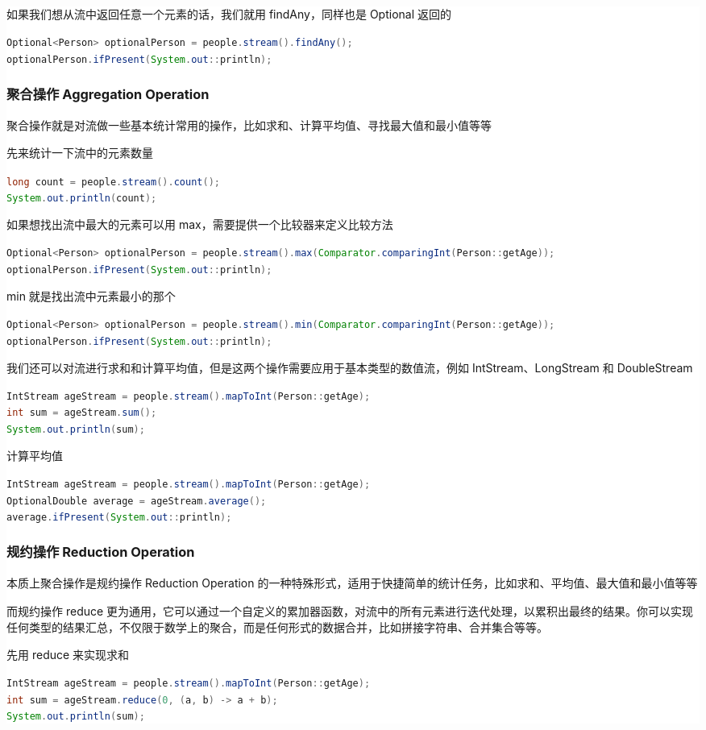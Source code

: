 如果我们想从流中返回任意一个元素的话，我们就用 findAny，同样也是 Optional 返回的

```java
Optional<Person> optionalPerson = people.stream().findAny();
optionalPerson.ifPresent(System.out::println);
```



### 聚合操作 Aggregation Operation

聚合操作就是对流做一些基本统计常用的操作，比如求和、计算平均值、寻找最大值和最小值等等

先来统计一下流中的元素数量

```java
long count = people.stream().count();
System.out.println(count);
```

如果想找出流中最大的元素可以用 max，需要提供一个比较器来定义比较方法

```java
Optional<Person> optionalPerson = people.stream().max(Comparator.comparingInt(Person::getAge));
optionalPerson.ifPresent(System.out::println);
```

min 就是找出流中元素最小的那个

```java
Optional<Person> optionalPerson = people.stream().min(Comparator.comparingInt(Person::getAge));
optionalPerson.ifPresent(System.out::println);
```

我们还可以对流进行求和和计算平均值，但是这两个操作需要应用于基本类型的数值流，例如 IntStream、LongStream 和 DoubleStream

```java
IntStream ageStream = people.stream().mapToInt(Person::getAge);
int sum = ageStream.sum();
System.out.println(sum);
```

计算平均值

```java
IntStream ageStream = people.stream().mapToInt(Person::getAge);
OptionalDouble average = ageStream.average();
average.ifPresent(System.out::println);
```



### 规约操作 Reduction Operation

本质上聚合操作是规约操作 Reduction Operation 的一种特殊形式，适用于快捷简单的统计任务，比如求和、平均值、最大值和最小值等等

而规约操作 reduce 更为通用，它可以通过一个自定义的累加器函数，对流中的所有元素进行迭代处理，以累积出最终的结果。你可以实现任何类型的结果汇总，不仅限于数学上的聚合，而是任何形式的数据合并，比如拼接字符串、合并集合等等。

先用 reduce 来实现求和

```java
IntStream ageStream = people.stream().mapToInt(Person::getAge);
int sum = ageStream.reduce(0, (a, b) -> a + b);
System.out.println(sum);
```
